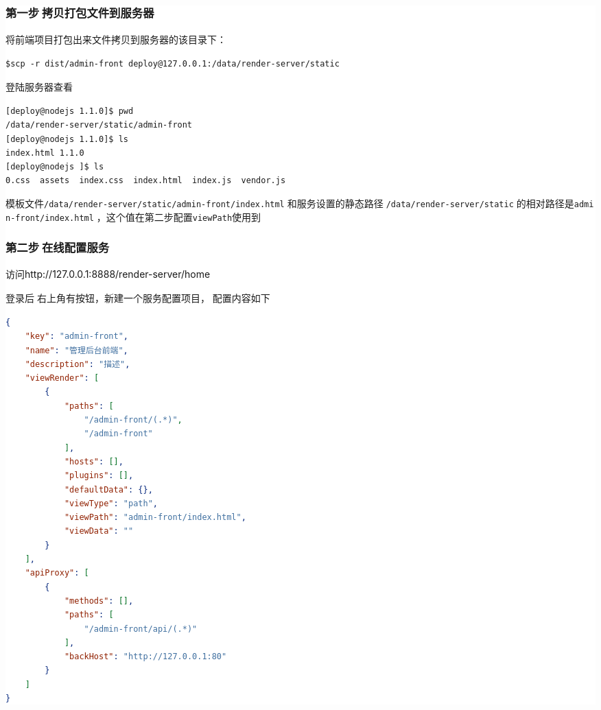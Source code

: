 ### 第一步 拷贝打包文件到服务器


将前端项目打包出来文件拷贝到服务器的该目录下：

```
$scp -r dist/admin-front deploy@127.0.0.1:/data/render-server/static
```

登陆服务器查看

```ssh
[deploy@nodejs 1.1.0]$ pwd
/data/render-server/static/admin-front
[deploy@nodejs 1.1.0]$ ls 
index.html 1.1.0
[deploy@nodejs ]$ ls
0.css  assets  index.css  index.html  index.js  vendor.js
```

模板文件`/data/render-server/static/admin-front/index.html` 和服务设置的静态路径 `/data/render-server/static` 的相对路径是`admin-front/index.html` ，这个值在第二步配置`viewPath`使用到

### 第二步 在线配置服务

访问http://127.0.0.1:8888/render-server/home

登录后 右上角有按钮，新建一个服务配置项目， 配置内容如下

```json
{
    "key": "admin-front",
    "name": "管理后台前端",
    "description": "描述",
    "viewRender": [
        {
            "paths": [
                "/admin-front/(.*)",
                "/admin-front"
            ],
            "hosts": [],
            "plugins": [],
            "defaultData": {},
            "viewType": "path",
            "viewPath": "admin-front/index.html",
            "viewData": ""
        }
    ],
    "apiProxy": [
        {
            "methods": [],
            "paths": [
                "/admin-front/api/(.*)"
            ],
            "backHost": "http://127.0.0.1:80"
        }
    ]
}

```
